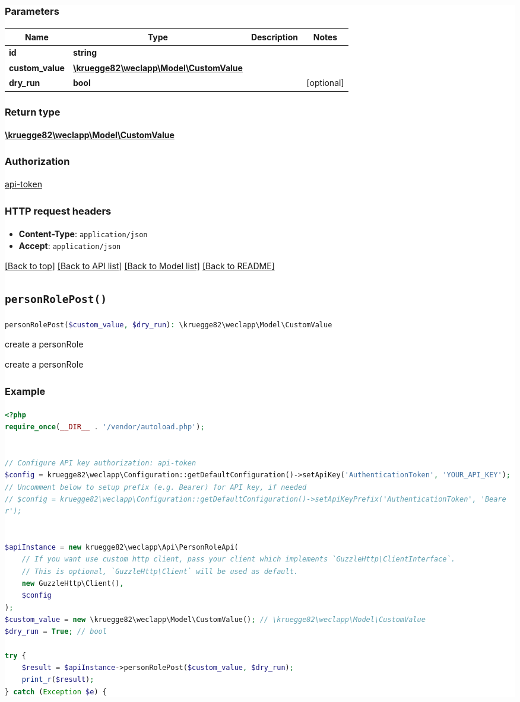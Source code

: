 ### Parameters

| Name | Type | Description  | Notes |
| ------------- | ------------- | ------------- | ------------- |
| **id** | **string**|  | |
| **custom_value** | [**\kruegge82\weclapp\Model\CustomValue**](../Model/CustomValue.md)|  | |
| **dry_run** | **bool**|  | [optional] |

### Return type

[**\kruegge82\weclapp\Model\CustomValue**](../Model/CustomValue.md)

### Authorization

[api-token](../../README.md#api-token)

### HTTP request headers

- **Content-Type**: `application/json`
- **Accept**: `application/json`

[[Back to top]](#) [[Back to API list]](../../README.md#endpoints)
[[Back to Model list]](../../README.md#models)
[[Back to README]](../../README.md)

## `personRolePost()`

```php
personRolePost($custom_value, $dry_run): \kruegge82\weclapp\Model\CustomValue
```

create a personRole

create a personRole

### Example

```php
<?php
require_once(__DIR__ . '/vendor/autoload.php');


// Configure API key authorization: api-token
$config = kruegge82\weclapp\Configuration::getDefaultConfiguration()->setApiKey('AuthenticationToken', 'YOUR_API_KEY');
// Uncomment below to setup prefix (e.g. Bearer) for API key, if needed
// $config = kruegge82\weclapp\Configuration::getDefaultConfiguration()->setApiKeyPrefix('AuthenticationToken', 'Bearer');


$apiInstance = new kruegge82\weclapp\Api\PersonRoleApi(
    // If you want use custom http client, pass your client which implements `GuzzleHttp\ClientInterface`.
    // This is optional, `GuzzleHttp\Client` will be used as default.
    new GuzzleHttp\Client(),
    $config
);
$custom_value = new \kruegge82\weclapp\Model\CustomValue(); // \kruegge82\weclapp\Model\CustomValue
$dry_run = True; // bool

try {
    $result = $apiInstance->personRolePost($custom_value, $dry_run);
    print_r($result);
} catch (Exception $e) {
```